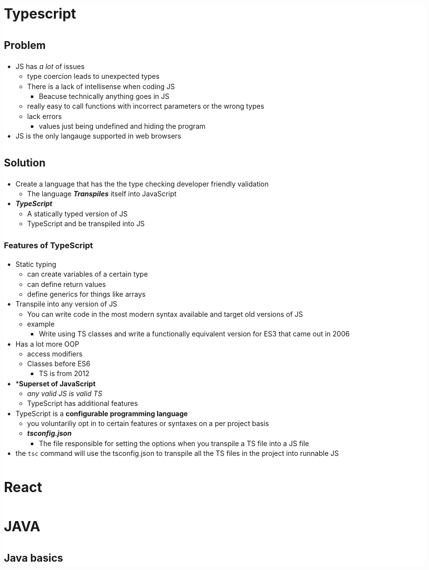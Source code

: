 # Typescript

## Problem
- JS has *a lot* of issues
  - type coercion leads to unexpected types
  - There is a lack of intellisense when coding JS
    - Beacuse technically anything goes in JS
  - really easy to call functions with incorrect parameters or the wrong types
  - lack errors
    - values just being undefined and hiding the program
- JS is the only langauge supported in web browsers

## Solution
- Create a language that has the the type checking developer friendly validation
  - The language ***Transpiles*** itself into JavaScript
- ***TypeScript***
  - A statically typed version of JS
  - TypeScript and be transpiled into JS

### Features of TypeScript
- Static typing
  - can create variables of a certain type
  - can define return values
  - define generics for things like arrays
- Transpile into any version of JS
  - You can write code in the most modern syntax available and target old versions of JS
  - example
    - Write using TS classes and write a functionally equivalent version for ES3 that came out in 2006
- Has a lot more OOP
  - access modifiers
  - Classes before ES6
    - TS is from 2012
- ***Superset of JavaScript**
  - *any valid JS is valid TS*
  - TypeScript has additional features
- TypeScript is a **configurable programming language**
  - you voluntariliy opt in to certain features or syntaxes on a per project basis
  - ***tsconfig.json***
    - The file responsible for setting the options when you transpile a TS file into a JS file
- the `tsc` command will use the tsconfig.json to transpile all the TS files in the project into runnable JS
# React
# JAVA

## Java basics
